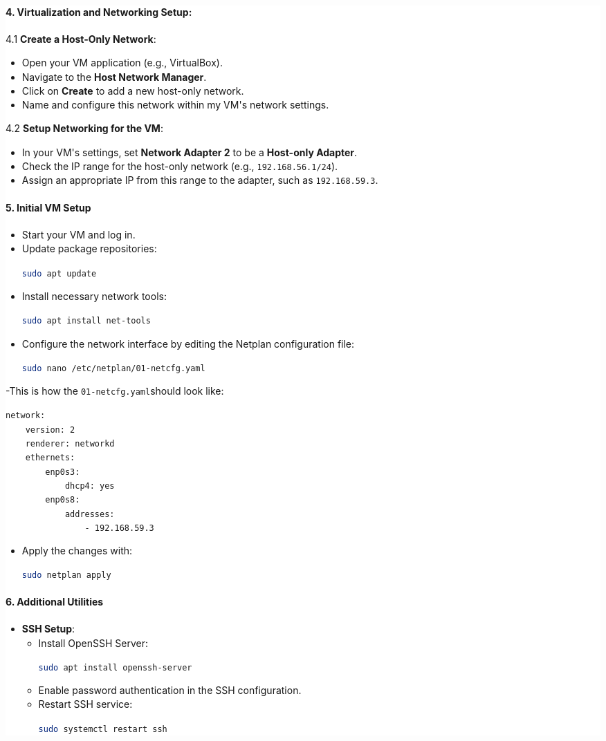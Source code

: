 #### 4. **Virtualization and Networking Setup**:
4.1 **Create a Host-Only Network**:
- Open your VM application (e.g., VirtualBox).
- Navigate to the **Host Network Manager**.
- Click on **Create** to add a new host-only network.
- Name and configure this network within my VM's network settings.

4.2 **Setup Networking for the VM**:
- In your VM's settings, set **Network Adapter 2** to be a **Host-only Adapter**.
- Check the IP range for the host-only network (e.g., `192.168.56.1/24`).
- Assign an appropriate IP from this range to the adapter, such as `192.168.59.3`.

#### 5. Initial VM Setup
- Start your VM and log in.
- Update package repositories:
  ```bash
  sudo apt update
  ```
- Install necessary network tools:
  ```bash
  sudo apt install net-tools
  ```
- Configure the network interface by editing the Netplan configuration file:
  ```bash
  sudo nano /etc/netplan/01-netcfg.yaml
  ```

-This is how the `01-netcfg.yaml`should look like:

    network:
        version: 2
        renderer: networkd
        ethernets:
            enp0s3:
                dhcp4: yes
            enp0s8:
                addresses:
                    - 192.168.59.3

- Apply the changes with:
  ```bash
  sudo netplan apply
  ```

#### 6. Additional Utilities
- **SSH Setup**:
   - Install OpenSSH Server:
     ```bash
     sudo apt install openssh-server
     ```
   - Enable password authentication in the SSH configuration.
   - Restart SSH service:
     ```bash
     sudo systemctl restart ssh
     ```
